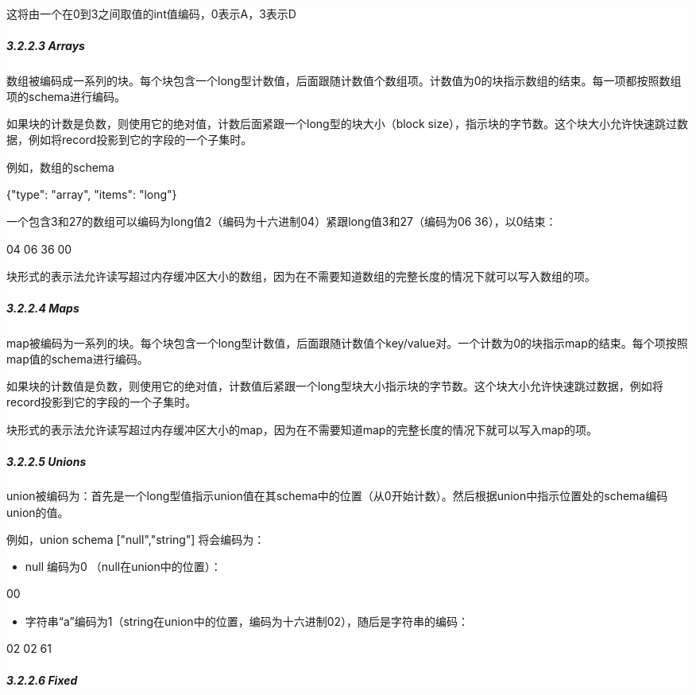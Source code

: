 这将由一个在0到3之间取值的int值编码，0表示A，3表示D

  

##### 3.2.2.3 Arrays

数组被编码成一系列的块。每个块包含一个long型计数值，后面跟随计数值个数组项。计数值为0的块指示数组的结束。每一项都按照数组项的schema进行编码。

  

如果块的计数是负数，则使用它的绝对值，计数后面紧跟一个long型的块大小（block
size），指示块的字节数。这个块大小允许快速跳过数据，例如将record投影到它的字段的一个子集时。

  

  

例如，数组的schema

{"type": "array", "items": "long"}

  

一个包含3和27的数组可以编码为long值2（编码为十六进制04）紧跟long值3和27（编码为06 36），以0结束：

04 06 36 00

  

块形式的表示法允许读写超过内存缓冲区大小的数组，因为在不需要知道数组的完整长度的情况下就可以写入数组的项。

  

  

##### 3.2.2.4 Maps

map被编码为一系列的块。每个块包含一个long型计数值，后面跟随计数值个key/value对。一个计数为0的块指示map的结束。每个项按照map值的schema进行编码。

  

如果块的计数值是负数，则使用它的绝对值，计数值后紧跟一个long型块大小指示块的字节数。这个块大小允许快速跳过数据，例如将record投影到它的字段的一个子集时。

  

  

块形式的表示法允许读写超过内存缓冲区大小的map，因为在不需要知道map的完整长度的情况下就可以写入map的项。

  

##### 3.2.2.5 Unions

union被编码为：首先是一个long型值指示union值在其schema中的位置（从0开始计数）。然后根据union中指示位置处的schema编码union的值。

  

例如，union schema ["null","string"] 将会编码为：

  * null 编码为0 （null在union中的位置）：

00

  * 字符串“a”编码为1（string在union中的位置，编码为十六进制02），随后是字符串的编码：

02 02 61

  

  

  

##### 3.2.2.6 Fixed
